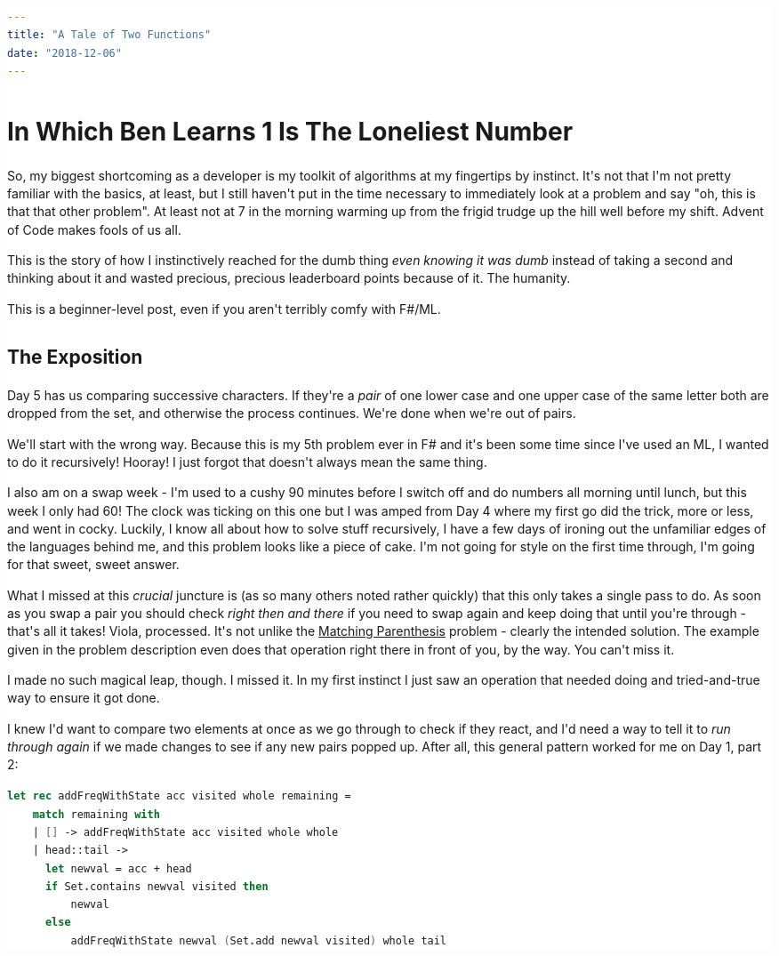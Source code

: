 ```yaml
---
title: "A Tale of Two Functions"
date: "2018-12-06"
---
```


# In Which Ben Learns 1 Is The Loneliest Number

So, my biggest shortcoming as a developer is my toolkit of algorithms at my fingertips by instinct. It's not that I'm not pretty familiar with the basics, at least, but I still haven't put in the time necessary to immediately look at a problem and say "oh, this is that that other problem". At least not at 7 in the morning warming up from the frigid trudge up the hill well before my shift. Advent of Code makes fools of us all.

This is the story of how I instinctively reached for the dumb thing _even knowing it was dumb_ instead of taking a second and thinking about it and wasted precious, precious leaderboard points because of it. The humanity.

This is a beginner-level post, even if you aren't terribly comfy with F#/ML.

## The Exposition

Day 5 has us comparing successive characters. If they're a _pair_ of one lower case and one upper case of the same letter both are dropped from the set, and otherwise the process continues. We're done when we're out of pairs.

We'll start with the wrong way. Because this is my 5th problem ever in F# and it's been some time since I've used an ML, I wanted to do it recursively! Hooray! I just forgot that doesn't always mean the same thing.

I also am on a swap week - I'm used to a cushy 90 minutes before I switch off and do numbers all morning until lunch, but this week I only had 60! The clock was ticking on this one but I was amped from Day 4 where my first go did the trick, more or less, and went in cocky. Luckily, I know all about how to solve stuff recursively, I have a few days of ironing out the unfamiliar edges of the languages behind me, and this problem looks like a piece of cake. I'm not going for style on the first time through, I'm going for that sweet, sweet answer.

What I missed at this _crucial_ juncture is (as so many others noted rather quickly) that this only takes a single pass to do. As soon as you swap a pair you should check _right then and there_ if you need to swap again and keep doing that until you're through - that's all it takes! Viola, processed. It's not unlike the [Matching Parenthesis](http://people.cs.ksu.edu/~rhowell/DataStructures/stacks-queues/paren.html) problem - clearly the intended solution. The example given in the problem description even does that operation right there in front of you, by the way. You can't miss it.

I made no such magical leap, though. I missed it. In my first instinct I just saw an operation that needed doing and tried-and-true way to ensure it got done.

I knew I'd want to compare two elements at once as we go through to check if they react, and I'd need a way to tell it to _run through again_ if we made changes to see if any new pairs popped up. After all, this general pattern worked for me on Day 1, part 2:

```fsharp
let rec addFreqWithState acc visited whole remaining =
    match remaining with
    | [] -> addFreqWithState acc visited whole whole
    | head::tail ->
      let newval = acc + head
      if Set.contains newval visited then
          newval
      else
          addFreqWithState newval (Set.add newval visited) whole tail
```
